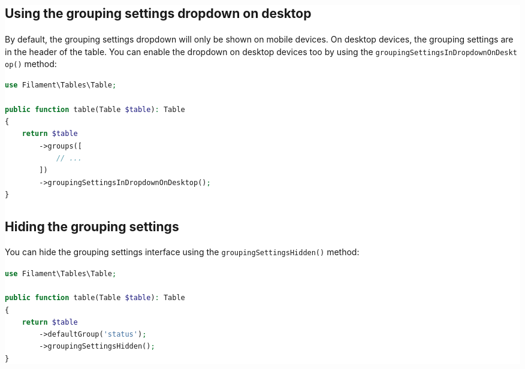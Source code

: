 ## Using the grouping settings dropdown on desktop

By default, the grouping settings dropdown will only be shown on mobile devices. On desktop devices, the grouping settings are in the header of the table. You can enable the dropdown on desktop devices too by using the `groupingSettingsInDropdownOnDesktop()` method:

```php
use Filament\Tables\Table;

public function table(Table $table): Table
{
    return $table
        ->groups([
            // ...
        ])
        ->groupingSettingsInDropdownOnDesktop();
}
```

## Hiding the grouping settings

You can hide the grouping settings interface using the `groupingSettingsHidden()` method:

```php
use Filament\Tables\Table;

public function table(Table $table): Table
{
    return $table
		->defaultGroup('status');
        ->groupingSettingsHidden();
}
```
